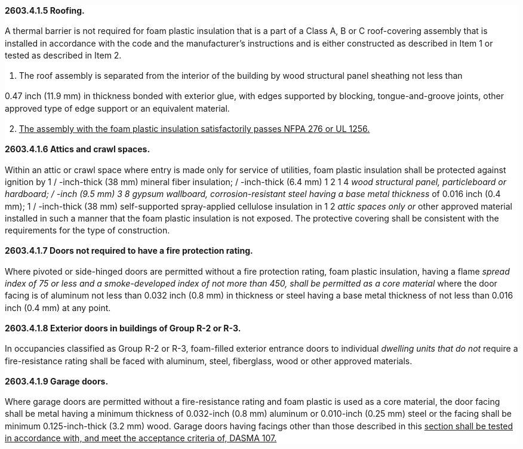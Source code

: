 
**2603.4.1.5 Roofing.**


A thermal barrier is not required for foam plastic insulation that is a part of a Class A, B or C roof-covering assembly that
is installed in accordance with the code and the manufacturer’s instructions and is either constructed as described in
Item 1 or tested as described in Item 2.

1. The roof assembly is separated from the interior of the building by wood structural panel sheathing not less than

0.47 inch (11.9 mm) in thickness bonded with exterior glue, with edges supported by blocking, tongue-and-groove
joints, other approved type of edge support or an equivalent material.

2. [The assembly with the foam plastic insulation satisfactorily passes NFPA 276 or UL 1256.](http://codes.iccsafe.org/#VACC2021P1_Ch35_PromNFPA_RefStd276_19)

**2603.4.1.6 Attics and crawl spaces.**

Within an attic or crawl space where entry is made only for service of utilities, foam plastic insulation shall be protected
against ignition by 1 / -inch-thick (38 mm) mineral fiber insulation; / -inch-thick (6.4 mm) 1 2 1 4 _wood structural panel,_
_particleboard or hardboard; / -inch (9.5 mm) 3 8_ _gypsum wallboard, corrosion-resistant steel having a base metal thickness_
of 0.016 inch (0.4 mm); 1 / -inch-thick (38 mm) self-supported spray-applied cellulose insulation in 1 2 _attic spaces only or_
other approved material installed in such a manner that the foam plastic insulation is not exposed. The protective
covering shall be consistent with the requirements for the type of construction.

**2603.4.1.7 Doors not required to have a fire protection rating.**

Where pivoted or side-hinged doors are permitted without a fire protection rating, foam plastic insulation, having a flame
_spread index of 75 or less and a smoke-developed index of not more than 450, shall be permitted as a core material_
where the door facing is of aluminum not less than 0.032 inch (0.8 mm) in thickness or steel having a base metal
thickness of not less than 0.016 inch (0.4 mm) at any point.

**2603.4.1.8 Exterior doors in buildings of Group R-2 or R-3.**

In occupancies classified as Group R-2 or R-3, foam-filled exterior entrance doors to individual _dwelling units that do not_
require a fire-resistance rating shall be faced with aluminum, steel, fiberglass, wood or other approved materials.


**2603.4.1.9 Garage doors.**


Where garage doors are permitted without a fire-resistance rating and foam plastic is used as a core material, the door
facing shall be metal having a minimum thickness of 0.032-inch (0.8 mm) aluminum or 0.010-inch (0.25 mm) steel or the
facing shall be minimum 0.125-inch-thick (3.2 mm) wood. Garage doors having facings other than those described in this
[section shall be tested in accordance with, and meet the acceptance criteria of, DASMA 107.](http://codes.iccsafe.org/#VACC2021P1_Ch35_PromDASMA_RefStdANSI_DASMA_107_2012)
